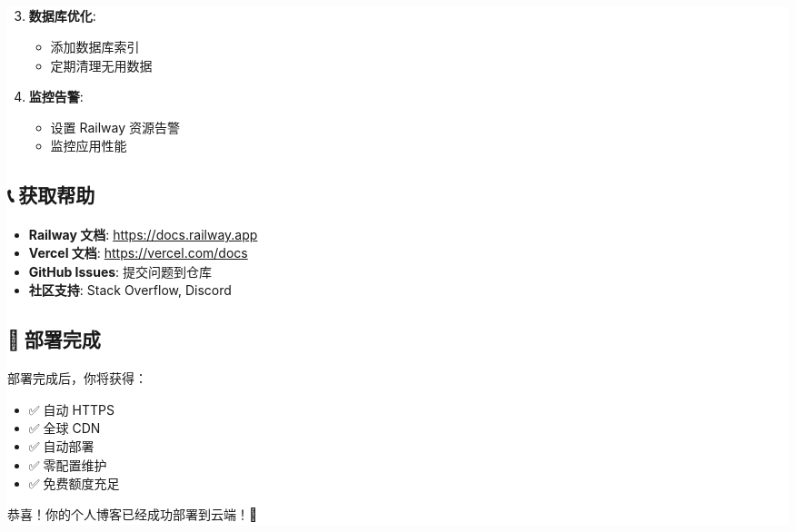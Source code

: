 3. **数据库优化**:
   - 添加数据库索引
   - 定期清理无用数据

4. **监控告警**:
   - 设置 Railway 资源告警
   - 监控应用性能

## 📞 获取帮助

- **Railway 文档**: https://docs.railway.app
- **Vercel 文档**: https://vercel.com/docs
- **GitHub Issues**: 提交问题到仓库
- **社区支持**: Stack Overflow, Discord

## 🎉 部署完成

部署完成后，你将获得：
- ✅ 自动 HTTPS
- ✅ 全球 CDN
- ✅ 自动部署
- ✅ 零配置维护
- ✅ 免费额度充足

恭喜！你的个人博客已经成功部署到云端！🎊 
